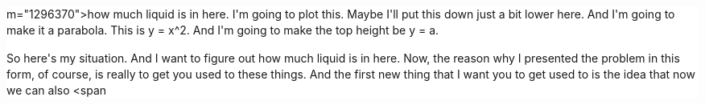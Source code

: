   m="1296370">how</span> <span m="1296500">much</span> <span
  m="1297840">liquid</span> <span m="1298240">is</span> <span
  m="1298370">in</span> <span m="1298540">here.</span> <span
  m="1304500">I'm</span> <span m="1304640">going to</span> <span
  m="1304810">plot</span> <span m="1305260">this.</span> <span
  m="1307760">Maybe</span> <span m="1307950">I'll</span> <span
  m="1308050">put</span> <span m="1308250">this</span> <span
  m="1308460">down</span> <span m="1309080">just a bit lower</span> <span
  m="1309510">here.</span> <span m="1314210">And</span> <span
  m="1314410">I'm</span> <span m="1314500">going</span> <span
  m="1314620">to</span> <span m="1314680">make</span> <span
  m="1314880">it</span> <span m="1314950">a</span> <span
  m="1315010">parabola.</span> <span m="1318750">This</span> <span
  m="1318910">is</span> <span m="1319030">y</span> <span m="1319380">=
  x^2.</span> <span m="1321510">And</span> <span m="1321710">I'm</span> <span
  m="1321780">going to</span> <span m="1321930">make</span> <span
  m="1322180">the</span> <span m="1322270">top</span> <span
  m="1322700">height</span> <span m="1324720">be</span> <span m="1324870">y
  =</span> <span m="1325650">a.</span></p><p><span m="1328940">So</span> <span
  m="1329070">here's</span> <span m="1329360">my</span> <span
  m="1329500">situation.</span> <span m="1330260">And</span> <span
  m="1330510">I</span> <span m="1330560">want</span> <span m="1330800">to</span>
  <span m="1330900">figure</span> <span m="1331230">out</span> <span
  m="1331540">how</span> <span m="1331850">much</span> <span
  m="1333600">liquid</span> <span m="1333980">is</span> <span
  m="1334100">in</span> <span m="1334230">here.</span> <span
  m="1334750">Now,</span> <span m="1334930">the</span> <span
  m="1335140">reason</span> <span m="1335540">why</span> <span
  m="1335820">I</span> <span m="1335850">presented</span> <span
  m="1336300">the</span> <span m="1336380">problem</span> <span
  m="1336710">in</span> <span m="1336800">this</span> <span
  m="1337000">form,</span> <span m="1338050">of</span> <span
  m="1338170">course,</span> <span m="1338460">is</span> <span
  m="1338570">really</span> <span m="1338850">to</span> <span m="1338930">get
  you</span> <span m="1339100">used</span> <span m="1339560">to</span> <span
  m="1339800">these</span> <span m="1340240">things.</span> <span
  m="1340780">And</span> <span m="1340910">the</span> <span
  m="1340980">first</span> <span m="1341350">new</span> <span
  m="1341580">thing</span> <span m="1341830">that</span> <span
  m="1341940">I</span> <span m="1342000">want</span> <span
  m="1342270">you</span> <span m="1342350">to</span> <span
  m="1342430">get</span> <span m="1342690">used</span> <span
  m="1343020">to</span> <span m="1343490">is</span> <span m="1343660">the</span>
  <span m="1343780">idea</span> <span m="1344540">that</span> <span
  m="1344720">now</span> <span m="1344870">we</span> <span
  m="1345030">can</span> <span m="1345150">also</span> <span
